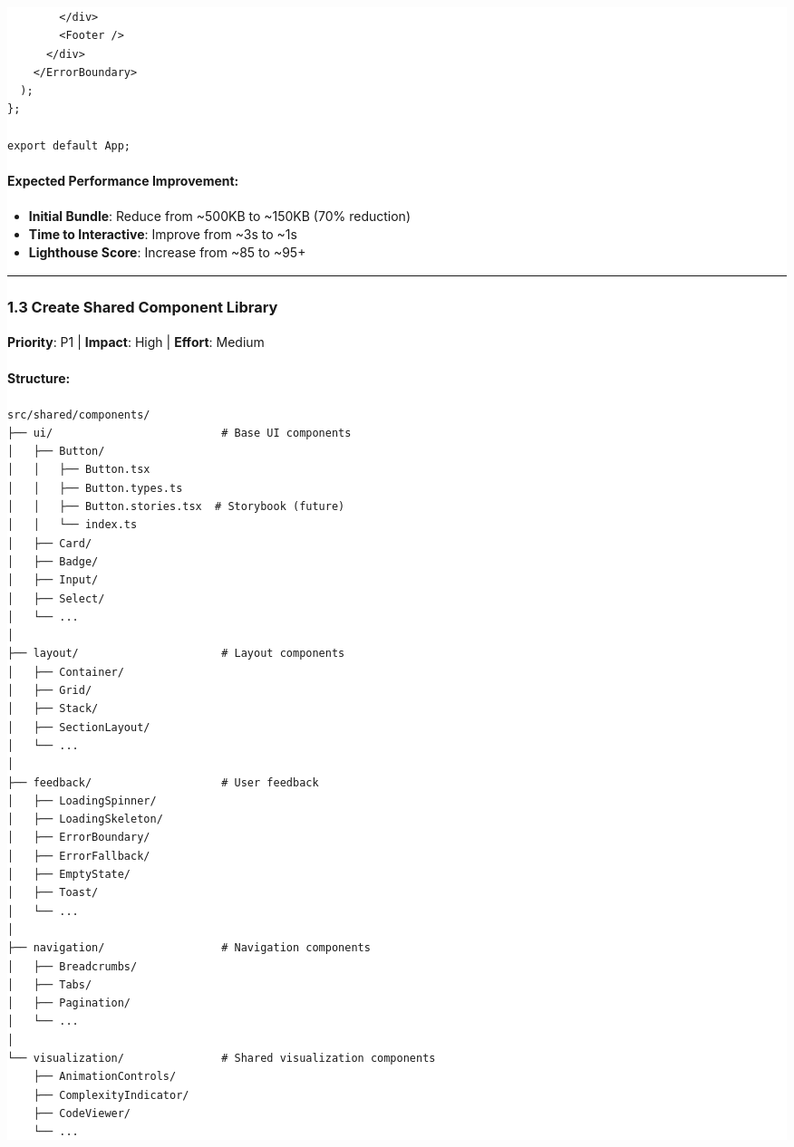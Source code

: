 ```tsx
        </div>
        <Footer />
      </div>
    </ErrorBoundary>
  );
};

export default App;
```

#### Expected Performance Improvement:

- **Initial Bundle**: Reduce from ~500KB to ~150KB (70% reduction)
- **Time to Interactive**: Improve from ~3s to ~1s
- **Lighthouse Score**: Increase from ~85 to ~95+

---

### **1.3 Create Shared Component Library**

**Priority**: P1 | **Impact**: High | **Effort**: Medium

#### Structure:

```tsx
src/shared/components/
├── ui/                          # Base UI components
│   ├── Button/
│   │   ├── Button.tsx
│   │   ├── Button.types.ts
│   │   ├── Button.stories.tsx  # Storybook (future)
│   │   └── index.ts
│   ├── Card/
│   ├── Badge/
│   ├── Input/
│   ├── Select/
│   └── ...
│
├── layout/                      # Layout components
│   ├── Container/
│   ├── Grid/
│   ├── Stack/
│   ├── SectionLayout/
│   └── ...
│
├── feedback/                    # User feedback
│   ├── LoadingSpinner/
│   ├── LoadingSkeleton/
│   ├── ErrorBoundary/
│   ├── ErrorFallback/
│   ├── EmptyState/
│   ├── Toast/
│   └── ...
│
├── navigation/                  # Navigation components
│   ├── Breadcrumbs/
│   ├── Tabs/
│   ├── Pagination/
│   └── ...
│
└── visualization/               # Shared visualization components
    ├── AnimationControls/
    ├── ComplexityIndicator/
    ├── CodeViewer/
    └── ...
```